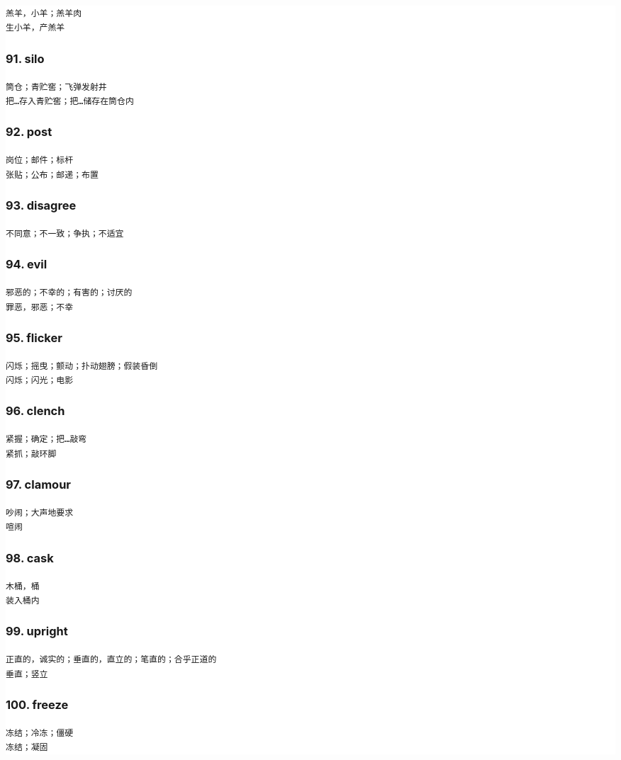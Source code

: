 ```
羔羊，小羊；羔羊肉
生小羊，产羔羊
```
### 91. silo

```
筒仓；青贮窖；飞弹发射井
把…存入青贮窖；把…储存在筒仓内
```
### 92. post

```
岗位；邮件；标杆
张贴；公布；邮递；布置
```
### 93. disagree

```
不同意；不一致；争执；不适宜
```
### 94. evil

```
邪恶的；不幸的；有害的；讨厌的
罪恶，邪恶；不幸
```
### 95. flicker

```
闪烁；摇曳；颤动；扑动翅膀；假装昏倒
闪烁；闪光；电影
```
### 96. clench

```
紧握；确定；把…敲弯
紧抓；敲环脚
```
### 97. clamour

```
吵闹；大声地要求
喧闹
```
### 98. cask

```
木桶，桶
装入桶内
```
### 99. upright

```
正直的，诚实的；垂直的，直立的；笔直的；合乎正道的
垂直；竖立
```
### 100. freeze

```
冻结；冷冻；僵硬
冻结；凝固
```
